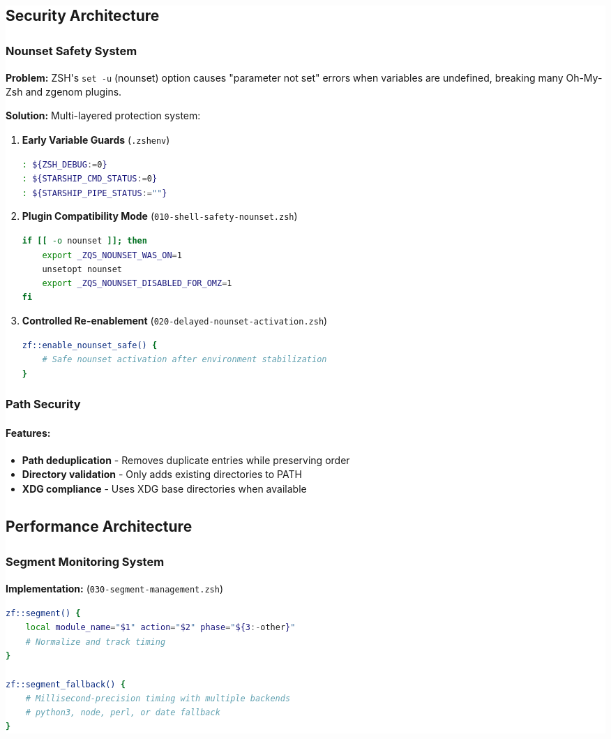 
## Security Architecture

### **Nounset Safety System**

**Problem:** ZSH's `set -u` (nounset) option causes "parameter not set" errors when variables are undefined, breaking many Oh-My-Zsh and zgenom plugins.

**Solution:** Multi-layered protection system:

1. **Early Variable Guards** (`.zshenv`)

   ```bash
   : ${ZSH_DEBUG:=0}
   : ${STARSHIP_CMD_STATUS:=0}
   : ${STARSHIP_PIPE_STATUS:=""}
   ```

2. **Plugin Compatibility Mode** (`010-shell-safety-nounset.zsh`)

   ```bash
   if [[ -o nounset ]]; then
       export _ZQS_NOUNSET_WAS_ON=1
       unsetopt nounset
       export _ZQS_NOUNSET_DISABLED_FOR_OMZ=1
   fi
   ```

3. **Controlled Re-enablement** (`020-delayed-nounset-activation.zsh`)

   ```bash
   zf::enable_nounset_safe() {
       # Safe nounset activation after environment stabilization
   }
   ```

### **Path Security**

#### Features:

- **Path deduplication** - Removes duplicate entries while preserving order
- **Directory validation** - Only adds existing directories to PATH
- **XDG compliance** - Uses XDG base directories when available


## Performance Architecture

### **Segment Monitoring System**

**Implementation:** (`030-segment-management.zsh`)

```bash
zf::segment() {
    local module_name="$1" action="$2" phase="${3:-other}"
    # Normalize and track timing
}

zf::segment_fallback() {
    # Millisecond-precision timing with multiple backends
    # python3, node, perl, or date fallback
}
```
